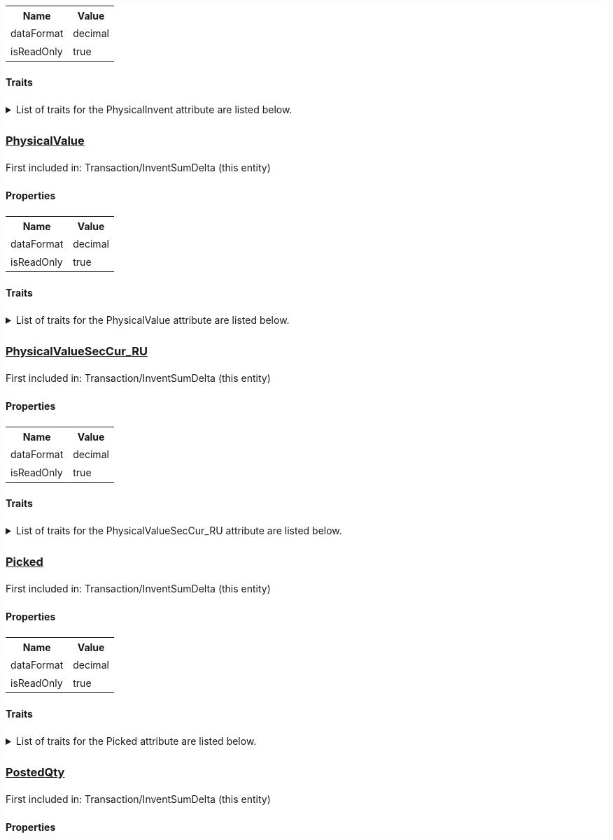 <table><tr><th>Name</th><th>Value</th></tr><tr><td>dataFormat</td><td>decimal</td></tr><tr><td>isReadOnly</td><td>true</td></tr></table>

#### Traits

<details><summary>List of traits for the PhysicalInvent attribute are listed below.</summary></details>

### <a href=#PhysicalValue name="PhysicalValue">PhysicalValue</a>

First included in: Transaction/InventSumDelta (this entity)  

#### Properties

<table><tr><th>Name</th><th>Value</th></tr><tr><td>dataFormat</td><td>decimal</td></tr><tr><td>isReadOnly</td><td>true</td></tr></table>

#### Traits

<details><summary>List of traits for the PhysicalValue attribute are listed below.</summary></details>

### <a href=#PhysicalValueSecCur_RU name="PhysicalValueSecCur_RU">PhysicalValueSecCur_RU</a>

First included in: Transaction/InventSumDelta (this entity)  

#### Properties

<table><tr><th>Name</th><th>Value</th></tr><tr><td>dataFormat</td><td>decimal</td></tr><tr><td>isReadOnly</td><td>true</td></tr></table>

#### Traits

<details><summary>List of traits for the PhysicalValueSecCur_RU attribute are listed below.</summary></details>

### <a href=#Picked name="Picked">Picked</a>

First included in: Transaction/InventSumDelta (this entity)  

#### Properties

<table><tr><th>Name</th><th>Value</th></tr><tr><td>dataFormat</td><td>decimal</td></tr><tr><td>isReadOnly</td><td>true</td></tr></table>

#### Traits

<details><summary>List of traits for the Picked attribute are listed below.</summary></details>

### <a href=#PostedQty name="PostedQty">PostedQty</a>

First included in: Transaction/InventSumDelta (this entity)  

#### Properties

